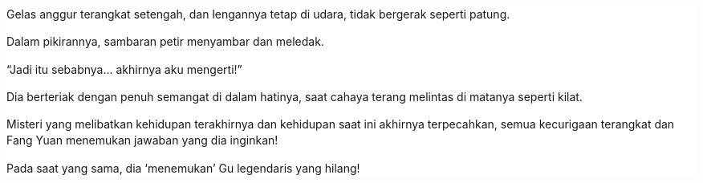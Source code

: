 Gelas anggur terangkat setengah, dan lengannya tetap di udara, tidak bergerak seperti patung.

Dalam pikirannya, sambaran petir menyambar dan meledak.

“Jadi itu sebabnya… akhirnya aku mengerti!”

Dia berteriak dengan penuh semangat di dalam hatinya, saat cahaya terang melintas di matanya seperti kilat.

Misteri yang melibatkan kehidupan terakhirnya dan kehidupan saat ini akhirnya terpecahkan, semua kecurigaan terangkat dan Fang Yuan menemukan jawaban yang dia inginkan!

Pada saat yang sama, dia ‘menemukan’ Gu legendaris yang hilang!